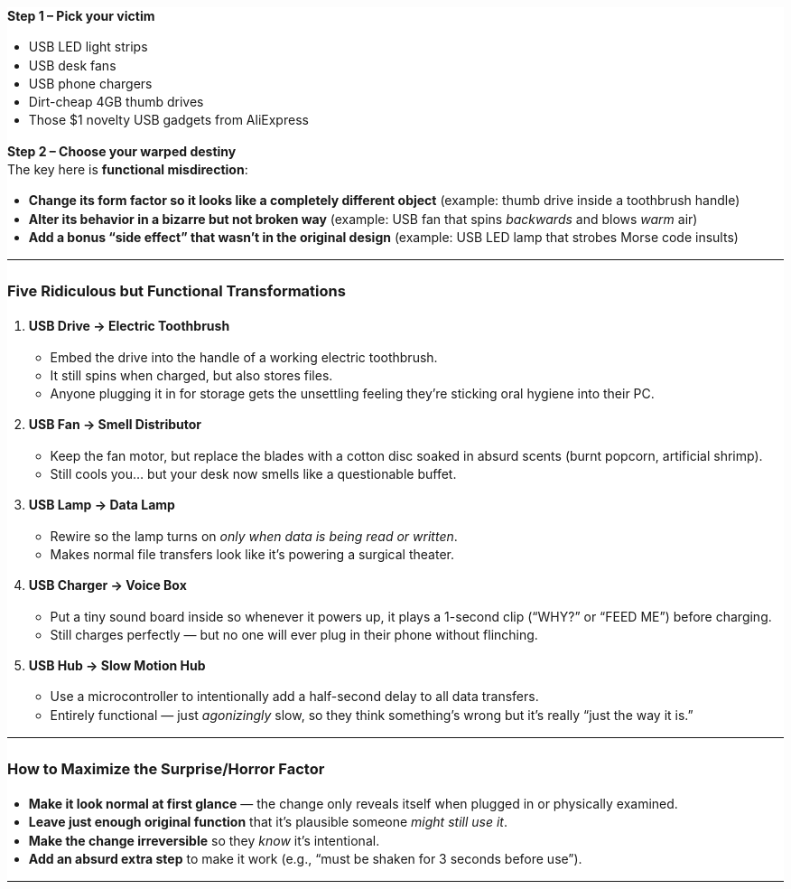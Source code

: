 **Step 1 – Pick your victim**

- USB LED light strips
- USB desk fans
- USB phone chargers
- Dirt-cheap 4GB thumb drives
- Those $1 novelty USB gadgets from AliExpress

**Step 2 – Choose your warped destiny**\
The key here is **functional misdirection**:

- **Change its form factor so it looks like a completely different object** (example: thumb drive inside a toothbrush handle)
- **Alter its behavior in a bizarre but not broken way** (example: USB fan that spins *backwards* and blows *warm* air)
- **Add a bonus “side effect” that wasn’t in the original design** (example: USB LED lamp that strobes Morse code insults)

---

### **Five Ridiculous but Functional Transformations**

1. **USB Drive → Electric Toothbrush**
   - Embed the drive into the handle of a working electric toothbrush.
   - It still spins when charged, but also stores files.
   - Anyone plugging it in for storage gets the unsettling feeling they’re sticking oral hygiene into their PC.

2. **USB Fan → Smell Distributor**
   - Keep the fan motor, but replace the blades with a cotton disc soaked in absurd scents (burnt popcorn, artificial shrimp).
   - Still cools you… but your desk now smells like a questionable buffet.

3. **USB Lamp → Data Lamp**
   - Rewire so the lamp turns on *only when data is being read or written*.
   - Makes normal file transfers look like it’s powering a surgical theater.

4. **USB Charger → Voice Box**
   - Put a tiny sound board inside so whenever it powers up, it plays a 1-second clip (“WHY?” or “FEED ME”) before charging.
   - Still charges perfectly — but no one will ever plug in their phone without flinching.

5. **USB Hub → Slow Motion Hub**
   - Use a microcontroller to intentionally add a half-second delay to all data transfers.
   - Entirely functional — just *agonizingly* slow, so they think something’s wrong but it’s really “just the way it is.”

---

### **How to Maximize the Surprise/Horror Factor**

- **Make it look normal at first glance** — the change only reveals itself when plugged in or physically examined.
- **Leave just enough original function** that it’s plausible someone *might still use it*.
- **Make the change irreversible** so they *know* it’s intentional.
- **Add an absurd extra step** to make it work (e.g., “must be shaken for 3 seconds before use”).

---